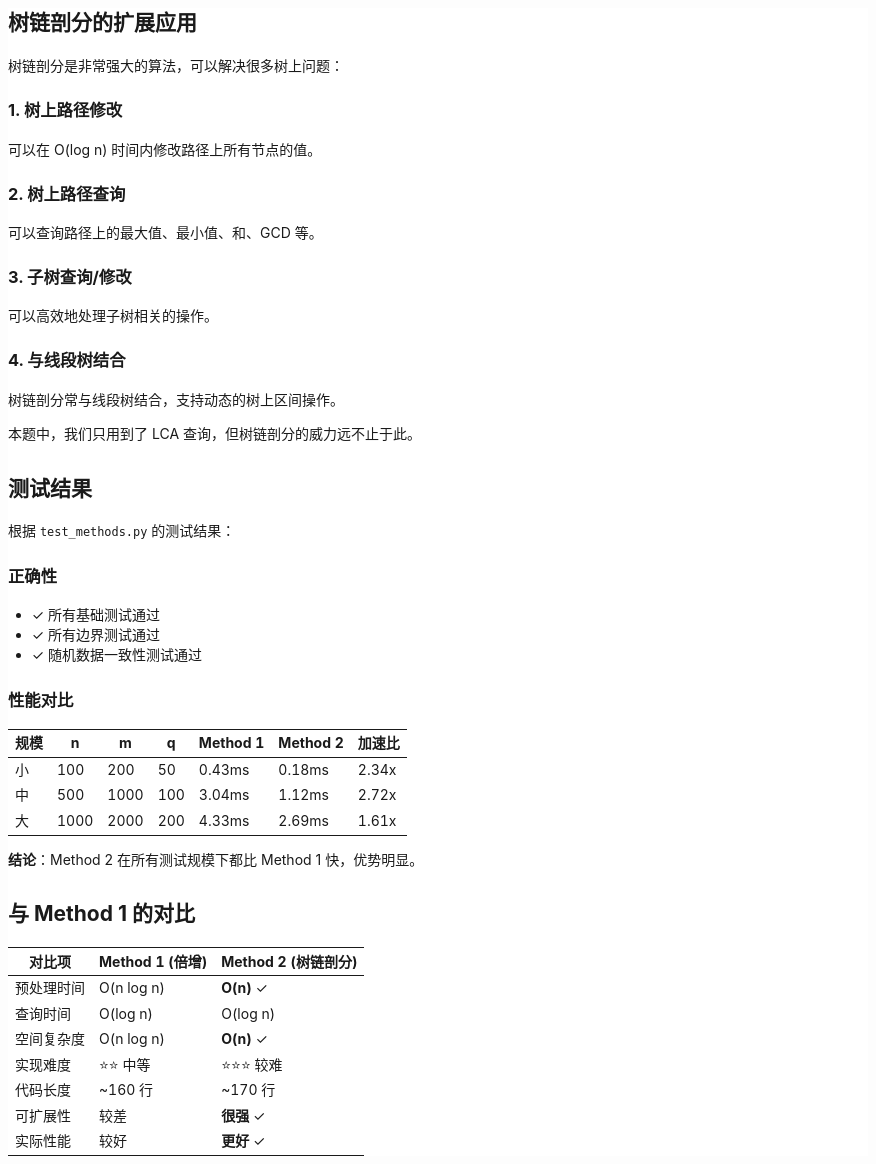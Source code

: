 ## 树链剖分的扩展应用

树链剖分是非常强大的算法，可以解决很多树上问题：

### 1. 树上路径修改
可以在 O(log n) 时间内修改路径上所有节点的值。

### 2. 树上路径查询
可以查询路径上的最大值、最小值、和、GCD 等。

### 3. 子树查询/修改
可以高效地处理子树相关的操作。

### 4. 与线段树结合
树链剖分常与线段树结合，支持动态的树上区间操作。

本题中，我们只用到了 LCA 查询，但树链剖分的威力远不止于此。

## 测试结果

根据 `test_methods.py` 的测试结果：

### 正确性
- ✓ 所有基础测试通过
- ✓ 所有边界测试通过
- ✓ 随机数据一致性测试通过

### 性能对比

| 规模 | n | m | q | Method 1 | Method 2 | 加速比 |
|------|---|---|---|----------|----------|--------|
| 小 | 100 | 200 | 50 | 0.43ms | 0.18ms | 2.34x |
| 中 | 500 | 1000 | 100 | 3.04ms | 1.12ms | 2.72x |
| 大 | 1000 | 2000 | 200 | 4.33ms | 2.69ms | 1.61x |

**结论**：Method 2 在所有测试规模下都比 Method 1 快，优势明显。

## 与 Method 1 的对比

| 对比项 | Method 1 (倍增) | Method 2 (树链剖分) |
|--------|----------------|-------------------|
| 预处理时间 | O(n log n) | **O(n)** ✓ |
| 查询时间 | O(log n) | O(log n) |
| 空间复杂度 | O(n log n) | **O(n)** ✓ |
| 实现难度 | ⭐⭐ 中等 | ⭐⭐⭐ 较难 |
| 代码长度 | ~160 行 | ~170 行 |
| 可扩展性 | 较差 | **很强** ✓ |
| 实际性能 | 较好 | **更好** ✓ |
